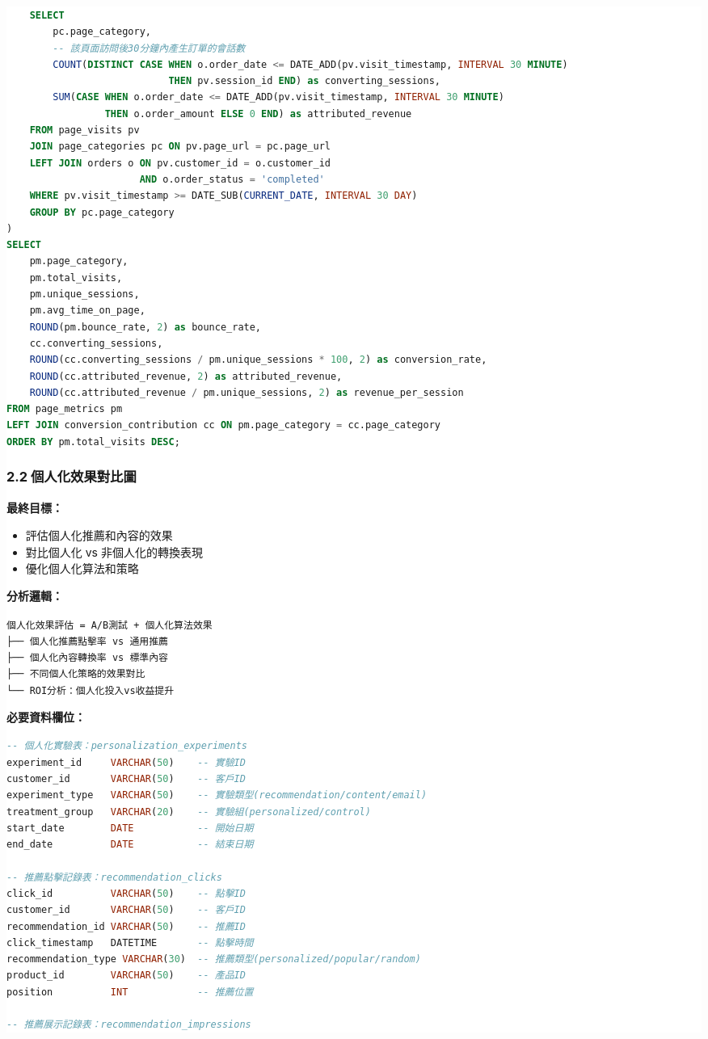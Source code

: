 ```sql
    SELECT 
        pc.page_category,
        -- 該頁面訪問後30分鐘內產生訂單的會話數
        COUNT(DISTINCT CASE WHEN o.order_date <= DATE_ADD(pv.visit_timestamp, INTERVAL 30 MINUTE) 
                            THEN pv.session_id END) as converting_sessions,
        SUM(CASE WHEN o.order_date <= DATE_ADD(pv.visit_timestamp, INTERVAL 30 MINUTE) 
                 THEN o.order_amount ELSE 0 END) as attributed_revenue
    FROM page_visits pv
    JOIN page_categories pc ON pv.page_url = pc.page_url
    LEFT JOIN orders o ON pv.customer_id = o.customer_id 
                       AND o.order_status = 'completed'
    WHERE pv.visit_timestamp >= DATE_SUB(CURRENT_DATE, INTERVAL 30 DAY)
    GROUP BY pc.page_category
)
SELECT 
    pm.page_category,
    pm.total_visits,
    pm.unique_sessions,
    pm.avg_time_on_page,
    ROUND(pm.bounce_rate, 2) as bounce_rate,
    cc.converting_sessions,
    ROUND(cc.converting_sessions / pm.unique_sessions * 100, 2) as conversion_rate,
    ROUND(cc.attributed_revenue, 2) as attributed_revenue,
    ROUND(cc.attributed_revenue / pm.unique_sessions, 2) as revenue_per_session
FROM page_metrics pm
LEFT JOIN conversion_contribution cc ON pm.page_category = cc.page_category
ORDER BY pm.total_visits DESC;
```

### 2.2 個人化效果對比圖

**最終目標：**
- 評估個人化推薦和內容的效果
- 對比個人化 vs 非個人化的轉換表現
- 優化個人化算法和策略

**分析邏輯：**
```
個人化效果評估 = A/B測試 + 個人化算法效果
├── 個人化推薦點擊率 vs 通用推薦
├── 個人化內容轉換率 vs 標準內容
├── 不同個人化策略的效果對比
└── ROI分析：個人化投入vs收益提升
```

**必要資料欄位：**
```sql
-- 個人化實驗表：personalization_experiments
experiment_id     VARCHAR(50)    -- 實驗ID
customer_id       VARCHAR(50)    -- 客戶ID
experiment_type   VARCHAR(50)    -- 實驗類型(recommendation/content/email)
treatment_group   VARCHAR(20)    -- 實驗組(personalized/control)
start_date        DATE           -- 開始日期
end_date          DATE           -- 結束日期

-- 推薦點擊記錄表：recommendation_clicks
click_id          VARCHAR(50)    -- 點擊ID
customer_id       VARCHAR(50)    -- 客戶ID
recommendation_id VARCHAR(50)    -- 推薦ID
click_timestamp   DATETIME       -- 點擊時間
recommendation_type VARCHAR(30)  -- 推薦類型(personalized/popular/random)
product_id        VARCHAR(50)    -- 產品ID
position          INT            -- 推薦位置

-- 推薦展示記錄表：recommendation_impressions
```